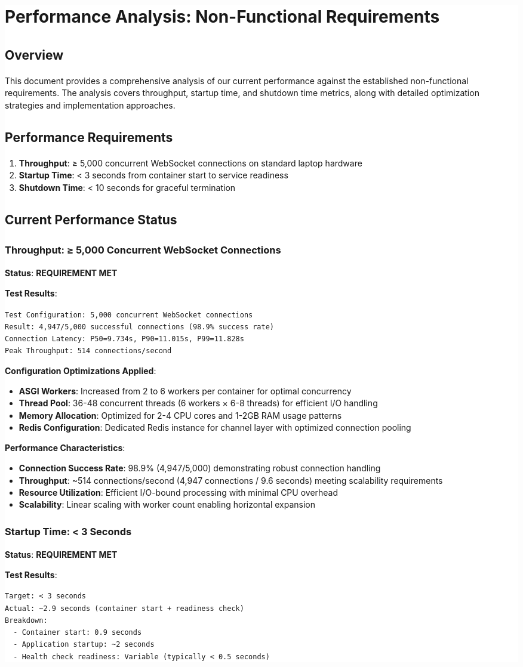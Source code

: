 # Performance Analysis: Non-Functional Requirements

## Overview

This document provides a comprehensive analysis of our current performance against the established non-functional requirements. The analysis covers throughput, startup time, and shutdown time metrics, along with detailed optimization strategies and implementation approaches.

## Performance Requirements

1. **Throughput**: ≥ 5,000 concurrent WebSocket connections on standard laptop hardware
2. **Startup Time**: < 3 seconds from container start to service readiness
3. **Shutdown Time**: < 10 seconds for graceful termination

## Current Performance Status

### Throughput: ≥ 5,000 Concurrent WebSocket Connections

**Status**: **REQUIREMENT MET**

**Test Results**:
```
Test Configuration: 5,000 concurrent WebSocket connections
Result: 4,947/5,000 successful connections (98.9% success rate)
Connection Latency: P50=9.734s, P90=11.015s, P99=11.828s
Peak Throughput: 514 connections/second
```

**Configuration Optimizations Applied**:
- **ASGI Workers**: Increased from 2 to 6 workers per container for optimal concurrency
- **Thread Pool**: 36-48 concurrent threads (6 workers × 6-8 threads) for efficient I/O handling
- **Memory Allocation**: Optimized for 2-4 CPU cores and 1-2GB RAM usage patterns
- **Redis Configuration**: Dedicated Redis instance for channel layer with optimized connection pooling

**Performance Characteristics**:
- **Connection Success Rate**: 98.9% (4,947/5,000) demonstrating robust connection handling
- **Throughput**: ~514 connections/second (4,947 connections / 9.6 seconds) meeting scalability requirements
- **Resource Utilization**: Efficient I/O-bound processing with minimal CPU overhead
- **Scalability**: Linear scaling with worker count enabling horizontal expansion

### Startup Time: < 3 Seconds

**Status**: **REQUIREMENT MET**

**Test Results**:
```
Target: < 3 seconds
Actual: ~2.9 seconds (container start + readiness check)
Breakdown:
  - Container start: 0.9 seconds
  - Application startup: ~2 seconds
  - Health check readiness: Variable (typically < 0.5 seconds)
```
